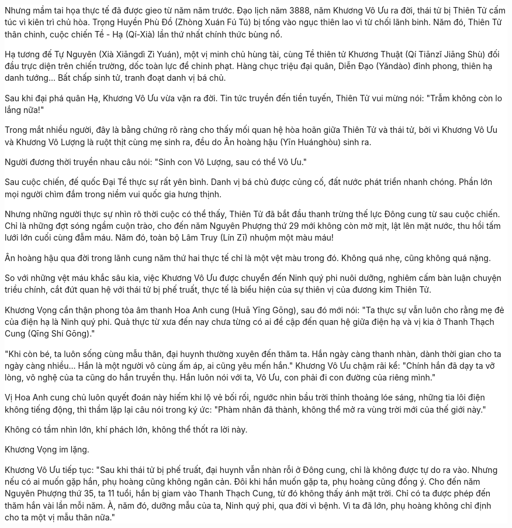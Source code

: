 Nhưng mầm tai họa thực tế đã được gieo từ năm năm trước. Đạo lịch năm 3888, năm Khương Vô Ưu ra đời, thái tử bị Thiên Tử cấm túc vì kiên trì chủ hòa. Trọng Huyền Phù Đồ (Zhòng Xuán Fú Tú) bị tống vào ngục thiên lao vì từ chối lãnh binh. Năm đó, Thiên Tử thân chinh, cuộc chiến Tề - Hạ (Qí-Xià) lần thứ nhất chính thức bùng nổ.

Hạ tương đế Tự Nguyên (Xià Xiāngdì Zì Yuán), một vị minh chủ hùng tài, cùng Tề thiên tử Khương Thuật (Qí Tiānzǐ Jiāng Shù) đối đầu trực diện trên chiến trường, dốc toàn lực để chinh phạt. Hàng chục triệu đại quân, Diễn Đạo (Yǎndào) đỉnh phong, thiên hạ danh tướng... Bất chấp sinh tử, tranh đoạt danh vị bá chủ.

Sau khi đại phá quân Hạ, Khương Vô Ưu vừa vặn ra đời. Tin tức truyền đến tiền tuyến, Thiên Tử vui mừng nói: "Trẫm không còn lo lắng nữa!"

Trong mắt nhiều người, đây là bằng chứng rõ ràng cho thấy mối quan hệ hòa hoãn giữa Thiên Tử và thái tử, bởi vì Khương Vô Ưu và Khương Vô Lượng là ruột thịt cùng mẹ sinh ra, đều do Ân hoàng hậu (Yīn Huánghòu) sinh ra.

Người đương thời truyền nhau câu nói: "Sinh con Vô Lượng, sau có thể Vô Ưu."

Sau cuộc chiến, đế quốc Đại Tề thực sự rất yên bình. Danh vị bá chủ được củng cố, đất nước phát triển nhanh chóng. Phần lớn mọi người chìm đắm trong niềm vui quốc gia hưng thịnh.

Nhưng những người thực sự nhìn rõ thời cuộc có thể thấy, Thiên Tử đã bắt đầu thanh trừng thế lực Đông cung từ sau cuộc chiến. Chỉ là những đợt sóng ngầm cuộn trào, cho đến năm Nguyên Phượng thứ 29 mới không còn mờ mịt, lật lên mặt nước, thu hồi tấm lưới lớn cuối cùng đẫm máu. Năm đó, toàn bộ Lâm Truy (Lín Zī) nhuộm một màu máu!

Ân hoàng hậu qua đời trong lãnh cung năm thứ hai thực tế chỉ là một vệt màu trong đó. Không quá nhẹ, cũng không quá nặng.

So với những vệt máu khắc sâu kia, việc Khương Vô Ưu được chuyển đến Ninh quý phi nuôi dưỡng, nghiêm cấm bàn luận chuyện triều chính, cắt đứt quan hệ với thái tử bị phế truất, thực tế là biểu hiện của sự thiên vị của đương kim Thiên Tử.

Khương Vọng cẩn thận phong tỏa âm thanh Hoa Anh cung (Huā Yīng Gōng), sau đó mới nói: "Ta thực sự vẫn luôn cho rằng mẹ đẻ của điện hạ là Ninh quý phi. Quả thực từ xưa đến nay chưa từng có ai đề cập đến quan hệ giữa điện hạ và vị kia ở Thanh Thạch Cung (Qīng Shí Gōng)."

"Khi còn bé, ta luôn sống cùng mẫu thân, đại huynh thường xuyên đến thăm ta. Hắn ngày càng thanh nhàn, dành thời gian cho ta ngày càng nhiều... Hắn là một người vô cùng ấm áp, ai cũng yêu mến hắn." Khương Vô Ưu chậm rãi kể: "Chính hắn đã dạy ta vỡ lòng, võ nghệ của ta cũng do hắn truyền thụ. Hắn luôn nói với ta, Vô Ưu, con phải đi con đường của riêng mình."

Vị Hoa Anh cung chủ luôn quyết đoán này hiếm khi lộ vẻ bối rối, ngước nhìn bầu trời thỉnh thoảng lóe sáng, những tia lôi điện không tiếng động, thì thầm lặp lại câu nói trong ký ức: "Phàm nhân đã thành, không thể mở ra vùng trời mới của thế giới này."

Không có tầm nhìn lớn, khí phách lớn, không thể thốt ra lời này.

Khương Vọng im lặng.

Khương Vô Ưu tiếp tục: "Sau khi thái tử bị phế truất, đại huynh vẫn nhàn rỗi ở Đông cung, chỉ là không được tự do ra vào. Nhưng nếu có ai muốn gặp hắn, phụ hoàng cũng không ngăn cản. Đôi khi hắn muốn gặp ta, phụ hoàng cũng đồng ý. Cho đến năm Nguyên Phượng thứ 35, ta 11 tuổi, hắn bị giam vào Thanh Thạch Cung, từ đó không thấy ánh mặt trời. Chỉ có ta được phép đến thăm hắn vài lần mỗi năm. À, năm đó, dưỡng mẫu của ta, Ninh quý phi, qua đời vì bệnh. Vì ta đã lớn, phụ hoàng không chỉ định cho ta một vị mẫu thân nữa."
